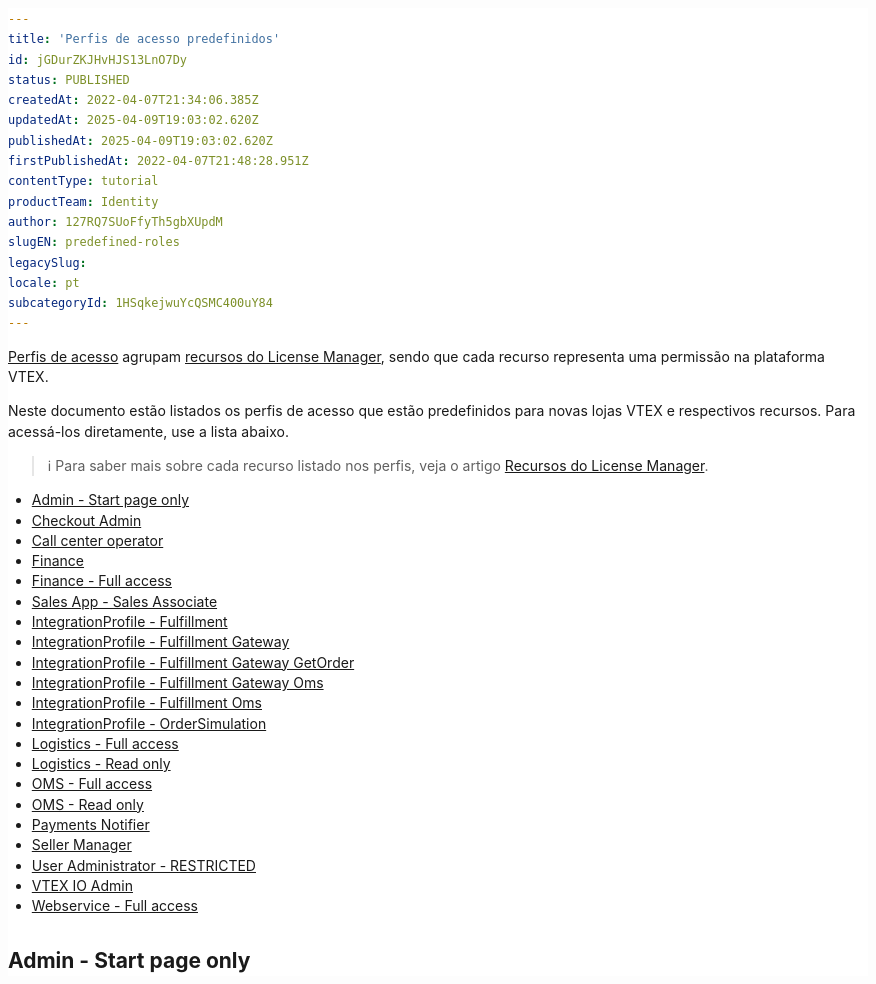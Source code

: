 ```yaml
---
title: 'Perfis de acesso predefinidos'
id: jGDurZKJHvHJS13LnO7Dy
status: PUBLISHED
createdAt: 2022-04-07T21:34:06.385Z
updatedAt: 2025-04-09T19:03:02.620Z
publishedAt: 2025-04-09T19:03:02.620Z
firstPublishedAt: 2022-04-07T21:48:28.951Z
contentType: tutorial
productTeam: Identity
author: 127RQ7SUoFfyTh5gbXUpdM
slugEN: predefined-roles
legacySlug: 
locale: pt
subcategoryId: 1HSqkejwuYcQSMC400uY84
---
```


[Perfis de acesso](/pt/tutorial/roles--7HKK5Uau2H6wxE1rH5oRbc#) agrupam [recursos do License Manager](/pt/tutorial/license-manager-resources--3q6ztrC8YynQf6rdc6euk3#), sendo que cada recurso representa uma permissão na plataforma VTEX.

Neste documento estão listados os perfis de acesso que estão predefinidos para novas lojas VTEX e respectivos recursos. Para acessá-los diretamente, use a lista abaixo.

> ℹ️ Para saber mais sobre cada recurso listado nos perfis, veja o artigo [Recursos do License Manager](/pt/tutorial/license-manager-resources--3q6ztrC8YynQf6rdc6euk3#).

* [Admin - Start page only](#admin-start-page-only)
* [Checkout Admin](#checkout-admin)
* [Call center operator](#call-center-operator)
* [Finance](#finance)
* [Finance - Full access](#finance-full-access)
* [Sales App - Sales Associate](#sales-app-sales-associate)
* [IntegrationProfile - Fulfillment](#integrationprofile-fulfillment)
* [IntegrationProfile - Fulfillment Gateway](#integrationprofile-fulfillment-gateway)
* [IntegrationProfile - Fulfillment Gateway GetOrder](#integrationprofile-fulfillment-gateway-getorder)
* [IntegrationProfile - Fulfillment Gateway Oms](#integrationprofile-fulfillment-gateway-oms)
* [IntegrationProfile - Fulfillment Oms](#integrationprofile-fulfillment-oms)
* [IntegrationProfile - OrderSimulation](#integrationprofile-ordersimulation)
* [Logistics - Full access](#logistics-full-access)
* [Logistics - Read only](#logistics-read-only)
* [OMS - Full access](#oms-full-access)
* [OMS - Read only](#oms-read-only)
* [Payments Notifier](#payments-notifier)
* [Seller Manager](#seller-manager)
* [User Administrator - RESTRICTED](#user-administrator-restricted)
* [VTEX IO Admin](#vtex-io-admin)
* [Webservice - Full access](#webservice-full-access)

## Admin - Start page only
